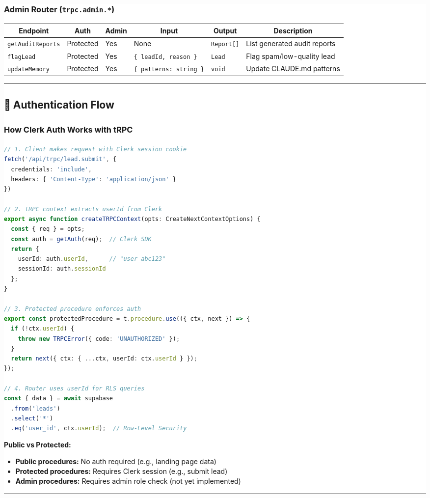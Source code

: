### Admin Router (`trpc.admin.*`)

| Endpoint | Auth | Admin | Input | Output | Description |
|----------|------|-------|-------|--------|-------------|
| `getAuditReports` | Protected | Yes | None | `Report[]` | List generated audit reports |
| `flagLead` | Protected | Yes | `{ leadId, reason }` | `Lead` | Flag spam/low-quality lead |
| `updateMemory` | Protected | Yes | `{ patterns: string }` | `void` | Update CLAUDE.md patterns |

---

## 🔐 Authentication Flow

### How Clerk Auth Works with tRPC

```typescript
// 1. Client makes request with Clerk session cookie
fetch('/api/trpc/lead.submit', {
  credentials: 'include',
  headers: { 'Content-Type': 'application/json' }
})

// 2. tRPC context extracts userId from Clerk
export async function createTRPCContext(opts: CreateNextContextOptions) {
  const { req } = opts;
  const auth = getAuth(req);  // Clerk SDK
  return {
    userId: auth.userId,      // "user_abc123"
    sessionId: auth.sessionId
  };
}

// 3. Protected procedure enforces auth
export const protectedProcedure = t.procedure.use(({ ctx, next }) => {
  if (!ctx.userId) {
    throw new TRPCError({ code: 'UNAUTHORIZED' });
  }
  return next({ ctx: { ...ctx, userId: ctx.userId } });
});

// 4. Router uses userId for RLS queries
const { data } = await supabase
  .from('leads')
  .select('*')
  .eq('user_id', ctx.userId);  // Row-Level Security
```

**Public vs Protected:**
- **Public procedures:** No auth required (e.g., landing page data)
- **Protected procedures:** Requires Clerk session (e.g., submit lead)
- **Admin procedures:** Requires admin role check (not yet implemented)

---